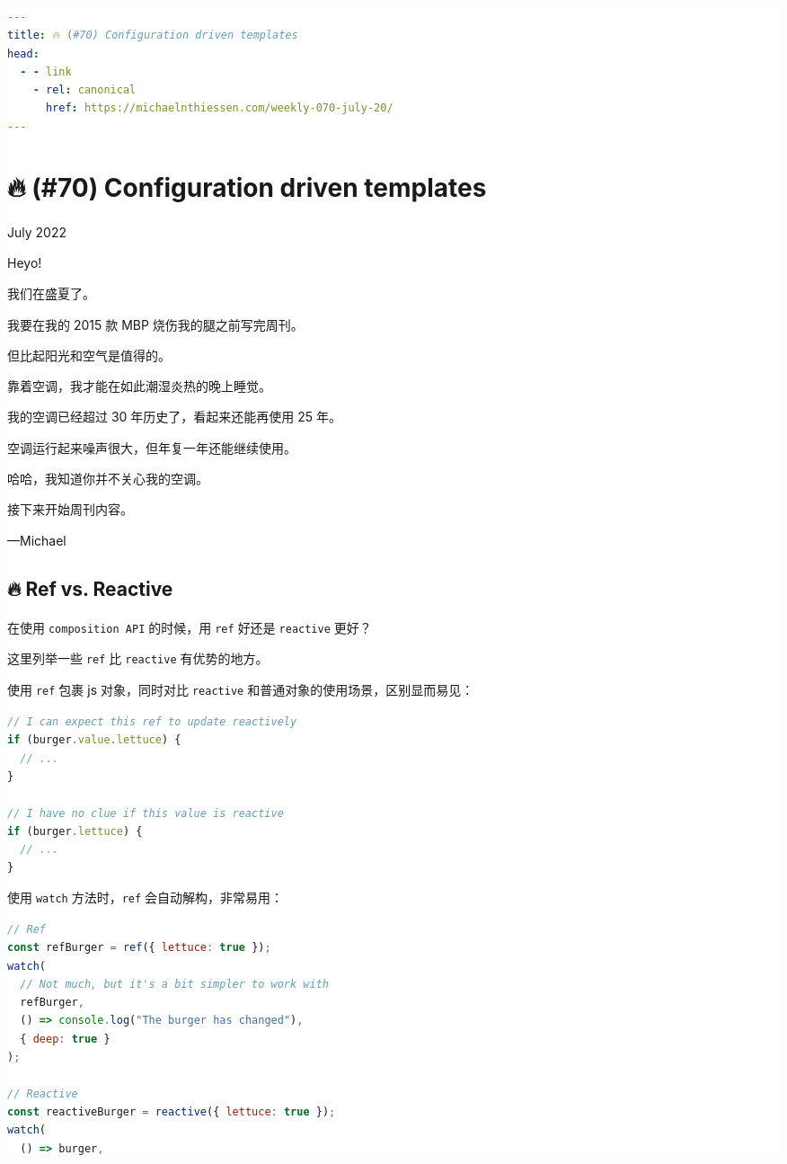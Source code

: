 ```yaml
---
title: 🔥 (#70) Configuration driven templates
head:
  - - link
    - rel: canonical
      href: https://michaelnthiessen.com/weekly-070-july-20/
---
```


# 🔥 (#70) Configuration driven templates

July 2022

Heyo!

我们在盛夏了。

我要在我的 2015 款 MBP 烧伤我的腿之前写完周刊。

但比起阳光和空气是值得的。

靠着空调，我才能在如此潮湿炎热的晚上睡觉。

我的空调已经超过 30 年历史了，看起来还能再使用 25 年。

空调运行起来噪声很大，但年复一年还能继续使用。

哈哈，我知道你并不关心我的空调。

接下来开始周刊内容。

—Michael

## 🔥 Ref vs. Reactive

在使用 `composition API` 的时候，用 `ref` 好还是 `reactive` 更好？

这里列举一些 `ref` 比 `reactive` 有优势的地方。

使用 `ref` 包裹 js 对象，同时对比 `reactive` 和普通对象的使用场景，区别显而易见：

```javascript
// I can expect this ref to update reactively
if (burger.value.lettuce) {
  // ...
}

// I have no clue if this value is reactive
if (burger.lettuce) {
  // ...
}
```

使用 `watch` 方法时，`ref` 会自动解构，非常易用：

```javascript
// Ref
const refBurger = ref({ lettuce: true });
watch(
  // Not much, but it's a bit simpler to work with
  refBurger,
  () => console.log("The burger has changed"),
  { deep: true }
);

// Reactive
const reactiveBurger = reactive({ lettuce: true });
watch(
  () => burger,
```